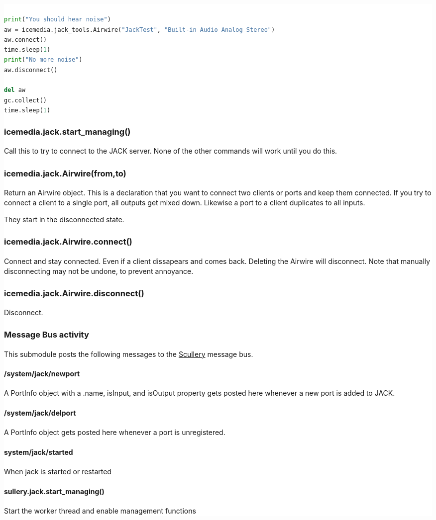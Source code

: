 ```python

print("You should hear noise")
aw = icemedia.jack_tools.Airwire("JackTest", "Built-in Audio Analog Stereo")
aw.connect()
time.sleep(1)
print("No more noise")
aw.disconnect()

del aw
gc.collect()
time.sleep(1)
```

### icemedia.jack.start_managing()

Call this to try to connect to the JACK server.  None of the other commands will work until you do this.


### icemedia.jack.Airwire(from,to)
Return an Airwire object. This is a declaration that you want to connect two clients or ports and keep them connected.
If you try to connect a client to a single port, all outputs get mixed down. Likewise a port to a client duplicates to all inputs.

They start in the disconnected state.


### icemedia.jack.Airwire.connect()
Connect and stay connected. Even if a client dissapears and comes back. Deleting the Airwire will disconnect.
Note that manually disconnecting may not be undone, to prevent annoyance.

### icemedia.jack.Airwire.disconnect()
Disconnect.


### Message Bus activity

This submodule posts the following messages to the [Scullery](https://github.com/EternityForest/scullery) message bus.

#### /system/jack/newport
 A PortInfo object with a .name, isInput, and isOutput property gets posted here whenever a new port is added to JACK.

#### /system/jack/delport
 A PortInfo object gets posted here whenever a port is unregistered.

#### system/jack/started
When jack is started or restarted

#### sullery.jack.start_managing()
Start the worker thread and enable management functions

